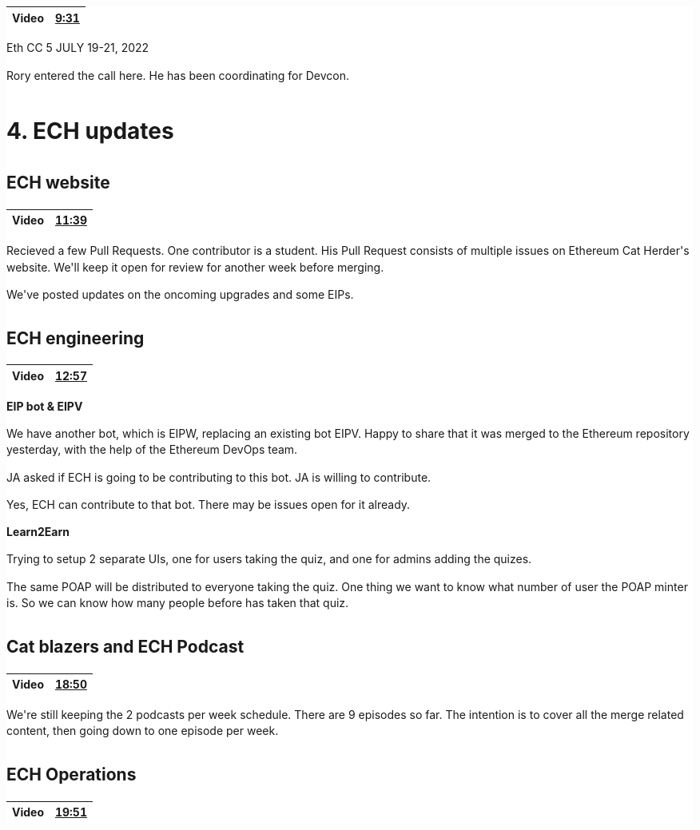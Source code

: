 Video | [9:31](https://youtu.be/iMg7IX76Dvg?t=571)
-|-

Eth CC 5 JULY 19-21, 2022

Rory entered the call here. He has been coordinating for Devcon.


# 4. ECH updates

## ECH website

Video | [11:39](https://youtu.be/iMg7IX76Dvg?t=699)
-|-

Recieved a few Pull Requests. One contributor is a student. His Pull Request consists of multiple issues on Ethereum Cat Herder's website. We'll keep it open for review for another week before merging.

We've posted updates on the oncoming upgrades and some EIPs.

## ECH engineering

Video | [12:57](https://youtu.be/iMg7IX76Dvg?t=777)
-|-

**EIP bot & EIPV**

We have another bot, which is EIPW, replacing an existing bot EIPV. Happy to share that it was merged to the Ethereum repository yesterday, with the help of the Ethereum DevOps team.

JA asked if ECH is going to be contributing to this bot. JA is willing to contribute. 

Yes, ECH can contribute to that bot. There may be issues open for it already. 

**Learn2Earn**

Trying to setup 2 separate UIs, one for users taking the quiz, and one for admins adding the quizes.

The same POAP will be distributed to everyone taking the quiz. One thing we want to know what number of user the POAP minter is. So we can know how many people before has taken that quiz.

## Cat blazers and ECH Podcast

Video | [18:50](https://youtu.be/iMg7IX76Dvg?t=1130)
-|-

We're still keeping the 2 podcasts per week schedule. There are 9 episodes so far. The intention is to cover all the merge related content, then going down to one episode per week.

## ECH Operations

Video | [19:51](https://youtu.be/iMg7IX76Dvg?t=1191)
-|-
